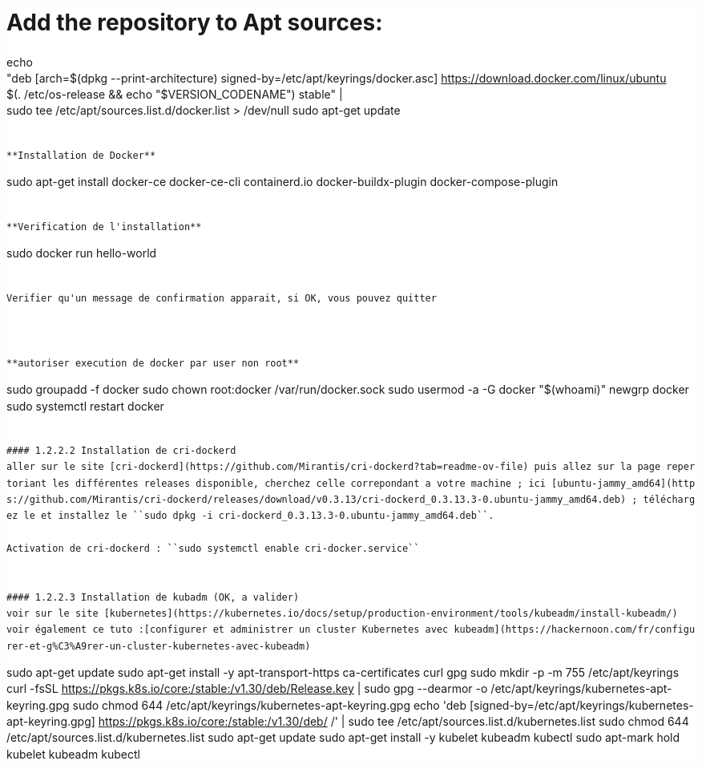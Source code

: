 # Add the repository to Apt sources:
echo \
  "deb [arch=$(dpkg --print-architecture) signed-by=/etc/apt/keyrings/docker.asc] https://download.docker.com/linux/ubuntu \
  $(. /etc/os-release && echo "$VERSION_CODENAME") stable" | \
  sudo tee /etc/apt/sources.list.d/docker.list > /dev/null
sudo apt-get update
```

**Installation de Docker**

```
sudo apt-get install docker-ce docker-ce-cli containerd.io docker-buildx-plugin docker-compose-plugin
```

**Verification de l'installation**

```
sudo docker run hello-world
```

Verifier qu'un message de confirmation apparait, si OK, vous pouvez quitter



**autoriser execution de docker par user non root**

```
sudo groupadd -f docker
sudo chown root:docker /var/run/docker.sock
sudo usermod -a -G docker "$(whoami)"
newgrp docker
sudo systemctl restart docker
```

#### 1.2.2.2 Installation de cri-dockerd
aller sur le site [cri-dockerd](https://github.com/Mirantis/cri-dockerd?tab=readme-ov-file) puis allez sur la page repertoriant les différentes releases disponible, cherchez celle correpondant a votre machine ; ici [ubuntu-jammy_amd64](https://github.com/Mirantis/cri-dockerd/releases/download/v0.3.13/cri-dockerd_0.3.13.3-0.ubuntu-jammy_amd64.deb) ; téléchargez le et installez le ``sudo dpkg -i cri-dockerd_0.3.13.3-0.ubuntu-jammy_amd64.deb``.

Activation de cri-dockerd : ``sudo systemctl enable cri-docker.service``


#### 1.2.2.3 Installation de kubadm (OK, a valider)
voir sur le site [kubernetes](https://kubernetes.io/docs/setup/production-environment/tools/kubeadm/install-kubeadm/)
voir également ce tuto :[configurer et administrer un cluster Kubernetes avec kubeadm](https://hackernoon.com/fr/configurer-et-g%C3%A9rer-un-cluster-kubernetes-avec-kubeadm)
```
sudo apt-get update
sudo apt-get install -y apt-transport-https ca-certificates curl gpg
sudo mkdir -p -m 755 /etc/apt/keyrings
curl -fsSL https://pkgs.k8s.io/core:/stable:/v1.30/deb/Release.key | sudo gpg --dearmor -o /etc/apt/keyrings/kubernetes-apt-keyring.gpg
sudo chmod 644 /etc/apt/keyrings/kubernetes-apt-keyring.gpg
echo 'deb [signed-by=/etc/apt/keyrings/kubernetes-apt-keyring.gpg] https://pkgs.k8s.io/core:/stable:/v1.30/deb/ /' | sudo tee /etc/apt/sources.list.d/kubernetes.list
sudo chmod 644 /etc/apt/sources.list.d/kubernetes.list
sudo apt-get update
sudo apt-get install -y kubelet kubeadm kubectl
sudo apt-mark hold kubelet kubeadm kubectl